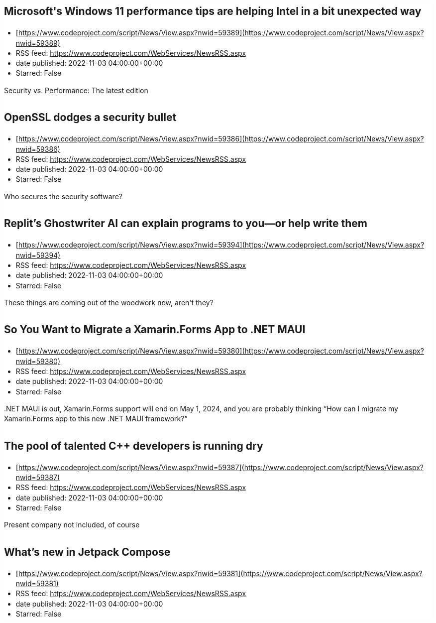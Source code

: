 ## Microsoft's Windows 11 performance tips are helping Intel in a bit unexpected way
 - [https://www.codeproject.com/script/News/View.aspx?nwid=59389](https://www.codeproject.com/script/News/View.aspx?nwid=59389)
 - RSS feed: https://www.codeproject.com/WebServices/NewsRSS.aspx
 - date published: 2022-11-03 04:00:00+00:00
 - Starred: False

Security vs. Performance: The latest edition

## OpenSSL dodges a security bullet
 - [https://www.codeproject.com/script/News/View.aspx?nwid=59386](https://www.codeproject.com/script/News/View.aspx?nwid=59386)
 - RSS feed: https://www.codeproject.com/WebServices/NewsRSS.aspx
 - date published: 2022-11-03 04:00:00+00:00
 - Starred: False

Who secures the security software?

## Replit’s Ghostwriter AI can explain programs to you—or help write them
 - [https://www.codeproject.com/script/News/View.aspx?nwid=59394](https://www.codeproject.com/script/News/View.aspx?nwid=59394)
 - RSS feed: https://www.codeproject.com/WebServices/NewsRSS.aspx
 - date published: 2022-11-03 04:00:00+00:00
 - Starred: False

These things are coming out of the woodwork now, aren't they?

## So You Want to Migrate a Xamarin.Forms App to .NET MAUI
 - [https://www.codeproject.com/script/News/View.aspx?nwid=59380](https://www.codeproject.com/script/News/View.aspx?nwid=59380)
 - RSS feed: https://www.codeproject.com/WebServices/NewsRSS.aspx
 - date published: 2022-11-03 04:00:00+00:00
 - Starred: False

.NET MAUI is out, Xamarin.Forms support will end on May 1, 2024, and you are probably thinking “How can I migrate my Xamarin.Forms app to this new .NET MAUI framework?”

## The pool of talented C++ developers is running dry
 - [https://www.codeproject.com/script/News/View.aspx?nwid=59387](https://www.codeproject.com/script/News/View.aspx?nwid=59387)
 - RSS feed: https://www.codeproject.com/WebServices/NewsRSS.aspx
 - date published: 2022-11-03 04:00:00+00:00
 - Starred: False

Present company not included, of course

## What’s new in Jetpack Compose
 - [https://www.codeproject.com/script/News/View.aspx?nwid=59381](https://www.codeproject.com/script/News/View.aspx?nwid=59381)
 - RSS feed: https://www.codeproject.com/WebServices/NewsRSS.aspx
 - date published: 2022-11-03 04:00:00+00:00
 - Starred: False
